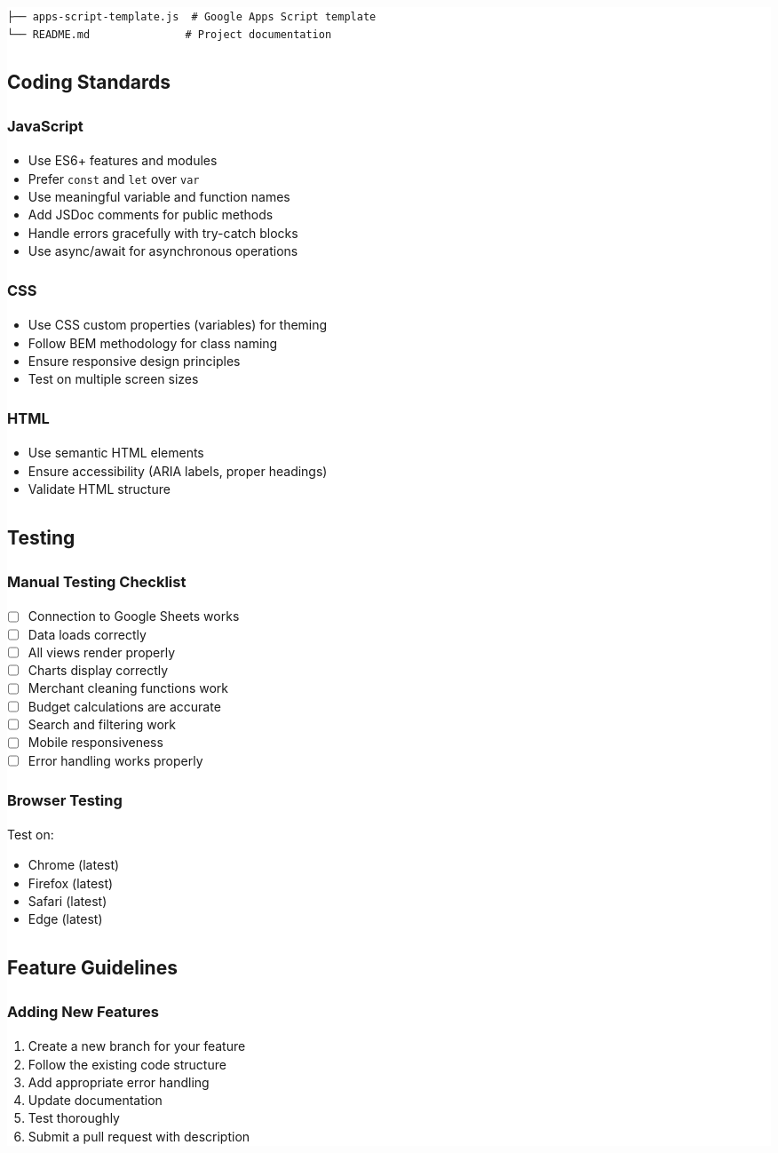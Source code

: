 ```
├── apps-script-template.js  # Google Apps Script template
└── README.md               # Project documentation
```

## Coding Standards

### JavaScript
- Use ES6+ features and modules
- Prefer `const` and `let` over `var`
- Use meaningful variable and function names
- Add JSDoc comments for public methods
- Handle errors gracefully with try-catch blocks
- Use async/await for asynchronous operations

### CSS
- Use CSS custom properties (variables) for theming
- Follow BEM methodology for class naming
- Ensure responsive design principles
- Test on multiple screen sizes

### HTML
- Use semantic HTML elements
- Ensure accessibility (ARIA labels, proper headings)
- Validate HTML structure

## Testing

### Manual Testing Checklist
- [ ] Connection to Google Sheets works
- [ ] Data loads correctly
- [ ] All views render properly
- [ ] Charts display correctly
- [ ] Merchant cleaning functions work
- [ ] Budget calculations are accurate
- [ ] Search and filtering work
- [ ] Mobile responsiveness
- [ ] Error handling works properly

### Browser Testing
Test on:
- Chrome (latest)
- Firefox (latest)
- Safari (latest)
- Edge (latest)

## Feature Guidelines

### Adding New Features
1. Create a new branch for your feature
2. Follow the existing code structure
3. Add appropriate error handling
4. Update documentation
5. Test thoroughly
6. Submit a pull request with description
